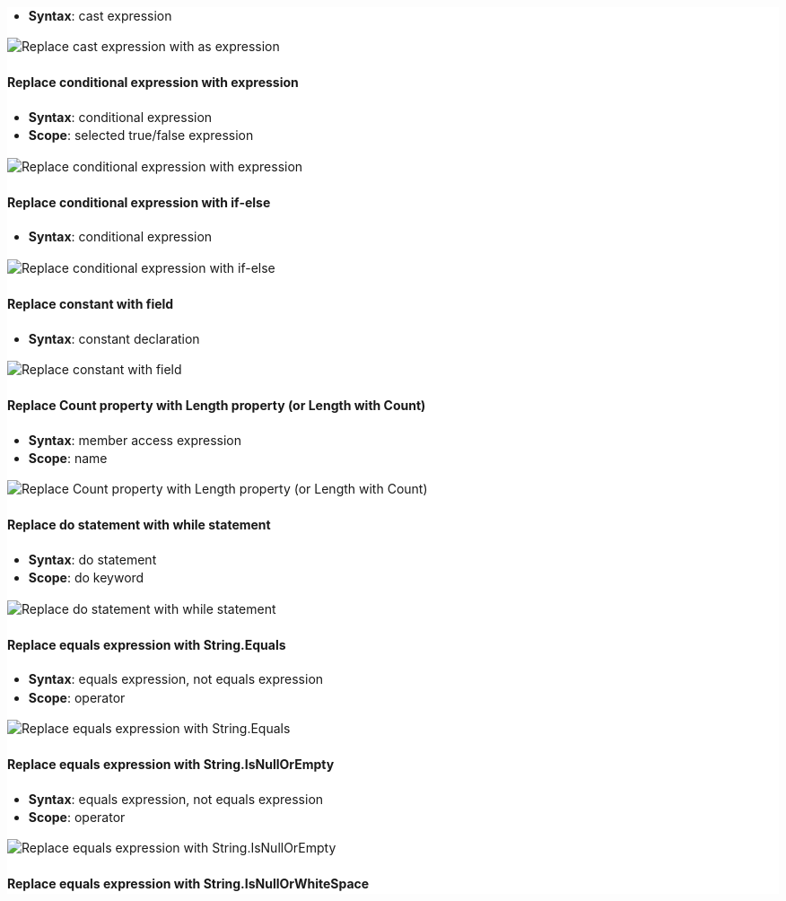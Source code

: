 * **Syntax**: cast expression

![Replace cast expression with as expression](../../images/refactorings/ReplaceCastWithAs.png)

#### Replace conditional expression with expression

* **Syntax**: conditional expression
* **Scope**: selected true/false expression

![Replace conditional expression with expression](../../images/refactorings/ReplaceConditionalExpressionWithExpression.png)

#### Replace conditional expression with if-else

* **Syntax**: conditional expression

![Replace conditional expression with if-else](../../images/refactorings/ReplaceConditionalExpressionWithIfElse.png)

#### Replace constant with field

* **Syntax**: constant declaration

![Replace constant with field](../../images/refactorings/ReplaceConstantWithField.png)

#### Replace Count property with Length property (or Length with Count)

* **Syntax**: member access expression
* **Scope**: name

![Replace Count property with Length property (or Length with Count)](../../images/refactorings/ReplaceCountWithLengthOrLengthWithCount.png)

#### Replace do statement with while statement

* **Syntax**: do statement
* **Scope**: do keyword

![Replace do statement with while statement](../../images/refactorings/ReplaceDoStatementWithWhileStatement.png)

#### Replace equals expression with String.Equals

* **Syntax**: equals expression, not equals expression
* **Scope**: operator

![Replace equals expression with String.Equals](../../images/refactorings/ReplaceEqualsExpressionWithStringEquals.png)

#### Replace equals expression with String.IsNullOrEmpty

* **Syntax**: equals expression, not equals expression
* **Scope**: operator

![Replace equals expression with String.IsNullOrEmpty](../../images/refactorings/ReplaceEqualsExpressionWithStringIsNullOrEmpty.png)

#### Replace equals expression with String.IsNullOrWhiteSpace
